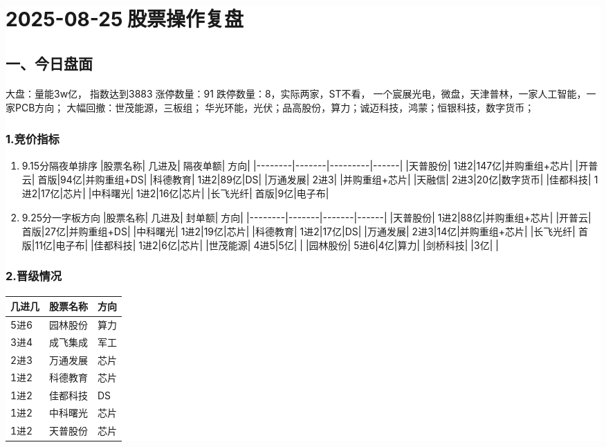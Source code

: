 # 2025-08-25 股票操作复盘

## 一、今日盘面
大盘：量能3w亿， 指数达到3883
涨停数量：91
跌停数量：8，实际两家，ST不看， 一个宸展光电，微盘，天津普林，一家人工智能，一家PCB方向；
大幅回撤：世茂能源，三板组； 华光环能，光伏；品高股份，算力；诚迈科技，鸿蒙；恒银科技，数字货币；
### 1.竞价指标
1. 9.15分隔夜单排序
|股票名称| 几进及| 隔夜单额| 方向|
|--------|-------|---------|------|
|天普股份| 1进2|147亿|并购重组+芯片|
|开普云| 首版|94亿|并购重组+DS|
|科德教育| 1进2|89亿|DS|
|万通发展| 2进3| |并购重组+芯片|
|天融信| 2进3|20亿|数字货币|
|佳都科技| 1进2|17亿|芯片|
|中科曙光| 1进2|16亿|芯片|
|长飞光纤| 首版|9亿|电子布|

2. 9.25分一字板方向
|股票名称| 几进及| 封单额| 方向|
|--------|-------|-------|------|
|天普股份| 1进2|88亿|并购重组+芯片|
|开普云| 首版|27亿|并购重组+DS|
|中科曙光| 1进2|19亿|芯片|
|科德教育| 1进2|17亿|DS|
|万通发展| 2进3|14亿|并购重组+芯片|
|长飞光纤| 首版|11亿|电子布|
|佳都科技| 1进2|6亿|芯片|
|世茂能源| 4进5|5亿| |
|园林股份| 5进6|4亿|算力|
|剑桥科技| |3亿| |
### 2.晋级情况
| 几进几 | 股票名称 | 方向|
|--------|---------|-----|
| 5进6 | 园林股份 | 算力 |
| 3进4 | 成飞集成 | 军工 |
| 2进3 | 万通发展 | 芯片 |
| 1进2 | 科德教育 | 芯片 |
| 1进2 | 佳都科技 | DS |
| 1进2 | 中科曙光 | 芯片 |
| 1进2 | 天普股份 | 芯片 |